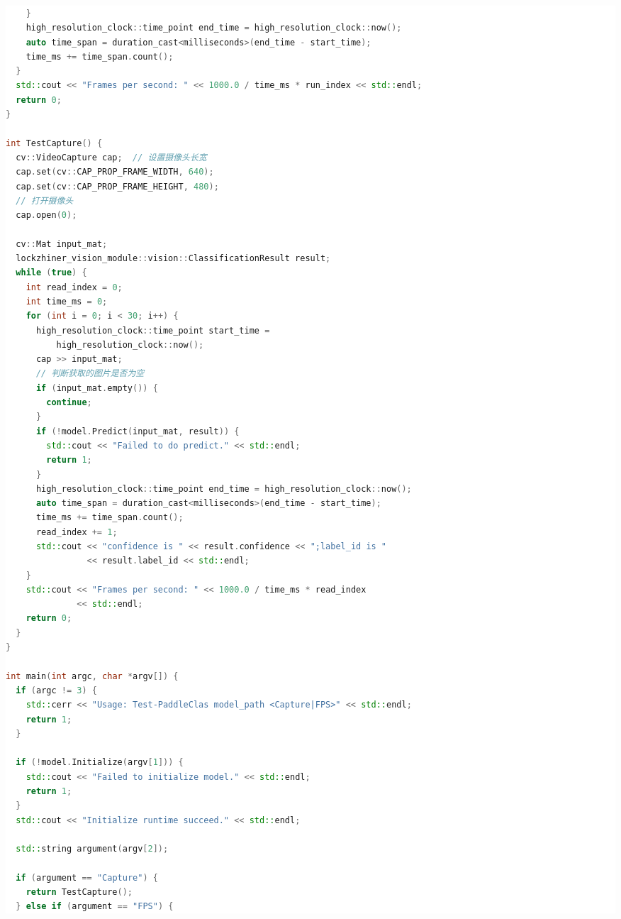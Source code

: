 ```cpp
    }
    high_resolution_clock::time_point end_time = high_resolution_clock::now();
    auto time_span = duration_cast<milliseconds>(end_time - start_time);
    time_ms += time_span.count();
  }
  std::cout << "Frames per second: " << 1000.0 / time_ms * run_index << std::endl;
  return 0;
}

int TestCapture() {
  cv::VideoCapture cap;  // 设置摄像头长宽
  cap.set(cv::CAP_PROP_FRAME_WIDTH, 640);
  cap.set(cv::CAP_PROP_FRAME_HEIGHT, 480);
  // 打开摄像头
  cap.open(0);

  cv::Mat input_mat;
  lockzhiner_vision_module::vision::ClassificationResult result;
  while (true) {
    int read_index = 0;
    int time_ms = 0;
    for (int i = 0; i < 30; i++) {
      high_resolution_clock::time_point start_time =
          high_resolution_clock::now();
      cap >> input_mat;
      // 判断获取的图片是否为空
      if (input_mat.empty()) {
        continue;
      }
      if (!model.Predict(input_mat, result)) {
        std::cout << "Failed to do predict." << std::endl;
        return 1;
      }
      high_resolution_clock::time_point end_time = high_resolution_clock::now();
      auto time_span = duration_cast<milliseconds>(end_time - start_time);
      time_ms += time_span.count();
      read_index += 1;
      std::cout << "confidence is " << result.confidence << ";label_id is "
                << result.label_id << std::endl;
    }
    std::cout << "Frames per second: " << 1000.0 / time_ms * read_index
              << std::endl;
    return 0;
  }
}

int main(int argc, char *argv[]) {
  if (argc != 3) {
    std::cerr << "Usage: Test-PaddleClas model_path <Capture|FPS>" << std::endl;
    return 1;
  }

  if (!model.Initialize(argv[1])) {
    std::cout << "Failed to initialize model." << std::endl;
    return 1;
  }
  std::cout << "Initialize runtime succeed." << std::endl;

  std::string argument(argv[2]);

  if (argument == "Capture") {
    return TestCapture();
  } else if (argument == "FPS") {
```